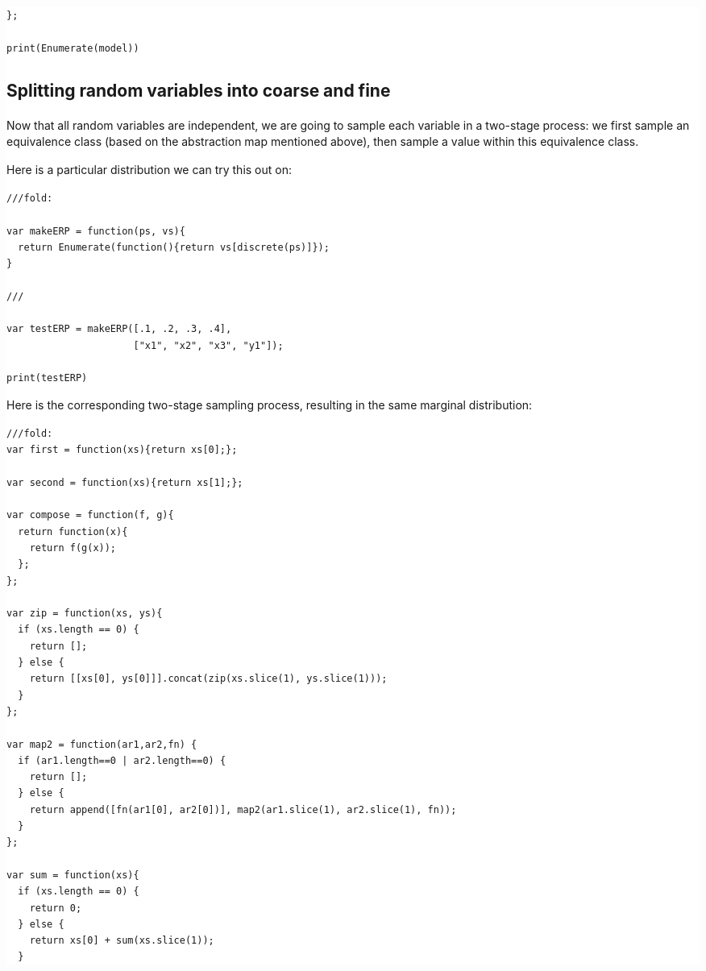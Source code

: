 ~~~~
};

print(Enumerate(model))
~~~~

## Splitting random variables into coarse and fine

Now that all random variables are independent, we are going to sample each variable in a two-stage process: we first sample an equivalence class (based on the abstraction map mentioned above), then sample a value within this equivalence class.

Here is a particular distribution we can try this out on:



~~~~
///fold:

var makeERP = function(ps, vs){
  return Enumerate(function(){return vs[discrete(ps)]});
}

///

var testERP = makeERP([.1, .2, .3, .4], 
                      ["x1", "x2", "x3", "y1"]);

print(testERP)
~~~~

Here is the corresponding two-stage sampling process, resulting in the same marginal distribution:

~~~~
///fold:
var first = function(xs){return xs[0];};

var second = function(xs){return xs[1];};

var compose = function(f, g){
  return function(x){
    return f(g(x));
  };
};

var zip = function(xs, ys){
  if (xs.length == 0) {
    return [];
  } else {
    return [[xs[0], ys[0]]].concat(zip(xs.slice(1), ys.slice(1)));
  }
};

var map2 = function(ar1,ar2,fn) {
  if (ar1.length==0 | ar2.length==0) {
    return [];
  } else {
    return append([fn(ar1[0], ar2[0])], map2(ar1.slice(1), ar2.slice(1), fn));
  }
};

var sum = function(xs){
  if (xs.length == 0) {
    return 0;
  } else {
    return xs[0] + sum(xs.slice(1));
  }
~~~~